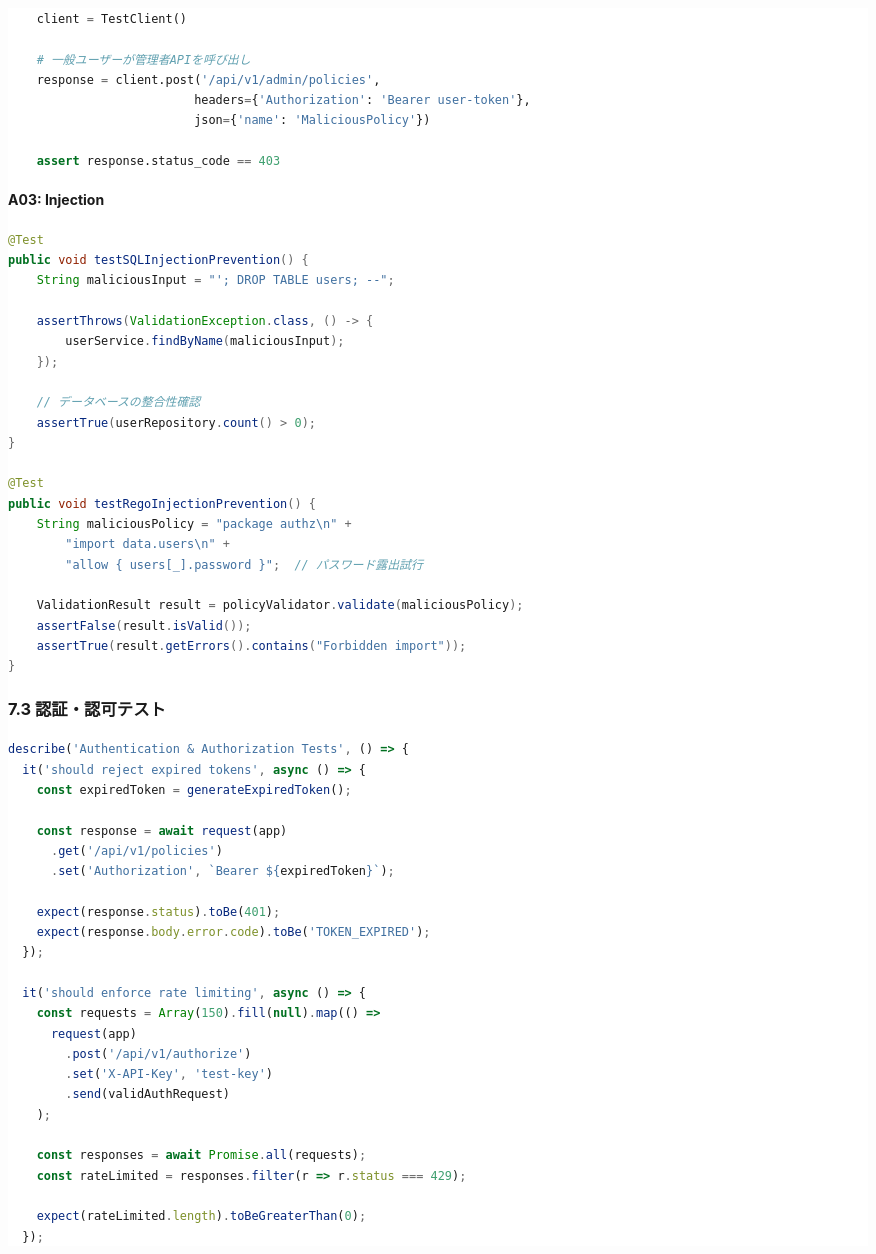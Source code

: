 ```python
    client = TestClient()
    
    # 一般ユーザーが管理者APIを呼び出し
    response = client.post('/api/v1/admin/policies',
                          headers={'Authorization': 'Bearer user-token'},
                          json={'name': 'MaliciousPolicy'})
    
    assert response.status_code == 403
```

#### A03: Injection
```java
@Test
public void testSQLInjectionPrevention() {
    String maliciousInput = "'; DROP TABLE users; --";
    
    assertThrows(ValidationException.class, () -> {
        userService.findByName(maliciousInput);
    });
    
    // データベースの整合性確認
    assertTrue(userRepository.count() > 0);
}

@Test  
public void testRegoInjectionPrevention() {
    String maliciousPolicy = "package authz\n" +
        "import data.users\n" +
        "allow { users[_].password }";  // パスワード露出試行
    
    ValidationResult result = policyValidator.validate(maliciousPolicy);
    assertFalse(result.isValid());
    assertTrue(result.getErrors().contains("Forbidden import"));
}
```

### 7.3 認証・認可テスト

```typescript
describe('Authentication & Authorization Tests', () => {
  it('should reject expired tokens', async () => {
    const expiredToken = generateExpiredToken();
    
    const response = await request(app)
      .get('/api/v1/policies')
      .set('Authorization', `Bearer ${expiredToken}`);
    
    expect(response.status).toBe(401);
    expect(response.body.error.code).toBe('TOKEN_EXPIRED');
  });
  
  it('should enforce rate limiting', async () => {
    const requests = Array(150).fill(null).map(() => 
      request(app)
        .post('/api/v1/authorize')
        .set('X-API-Key', 'test-key')
        .send(validAuthRequest)
    );
    
    const responses = await Promise.all(requests);
    const rateLimited = responses.filter(r => r.status === 429);
    
    expect(rateLimited.length).toBeGreaterThan(0);
  });
```